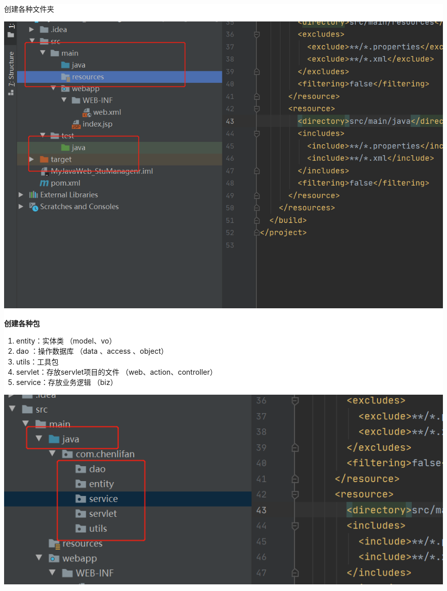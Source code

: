 创建各种文件夹

![image-20201111134905317](image/image-20201111134905317.png)







**创建各种包**

1. entity：实体类  （model、vo）
2. dao ：操作数据库 （data 、access 、object）
3. utils：工具包
4. servlet：存放servlet项目的文件 （web、action、controller）
5. service：存放业务逻辑 （biz）

![image-20201111135137014](image/image-20201111135137014.png)
